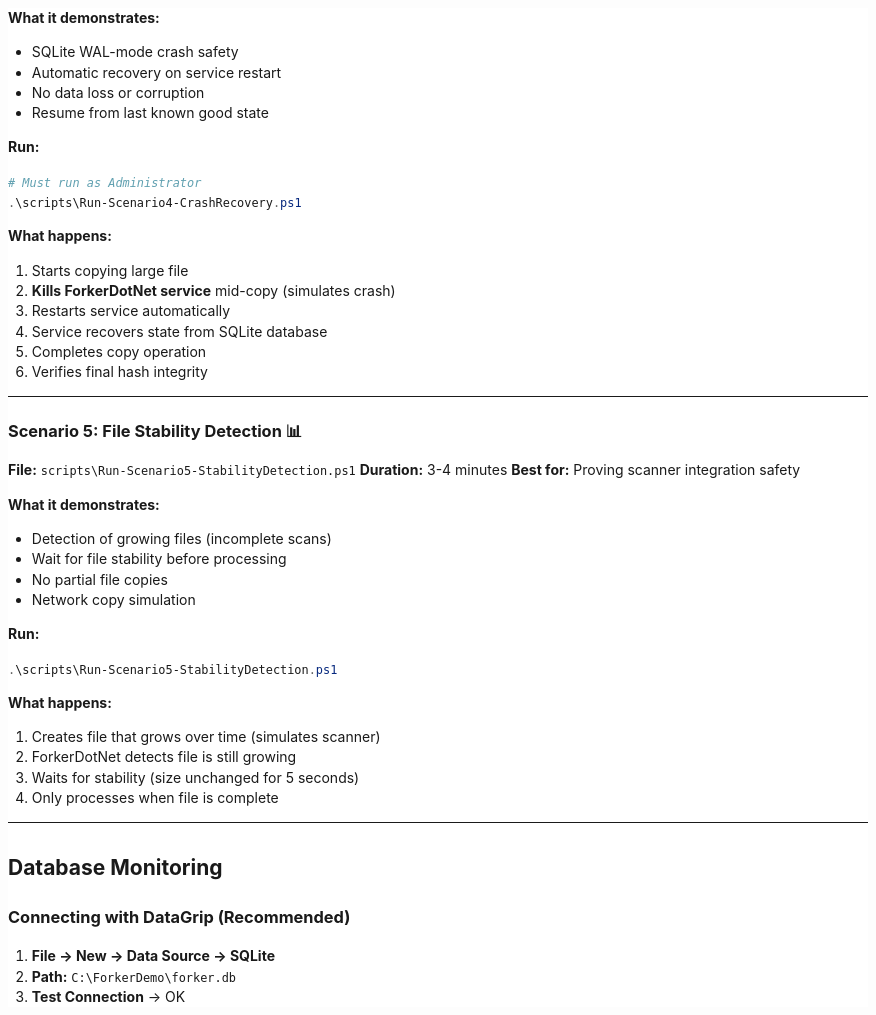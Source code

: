 **What it demonstrates:**
- SQLite WAL-mode crash safety
- Automatic recovery on service restart
- No data loss or corruption
- Resume from last known good state

**Run:**
```powershell
# Must run as Administrator
.\scripts\Run-Scenario4-CrashRecovery.ps1
```

**What happens:**
1. Starts copying large file
2. **Kills ForkerDotNet service** mid-copy (simulates crash)
3. Restarts service automatically
4. Service recovers state from SQLite database
5. Completes copy operation
6. Verifies final hash integrity

---

### Scenario 5: File Stability Detection 📊
**File:** `scripts\Run-Scenario5-StabilityDetection.ps1`
**Duration:** 3-4 minutes
**Best for:** Proving scanner integration safety

**What it demonstrates:**
- Detection of growing files (incomplete scans)
- Wait for file stability before processing
- No partial file copies
- Network copy simulation

**Run:**
```powershell
.\scripts\Run-Scenario5-StabilityDetection.ps1
```

**What happens:**
1. Creates file that grows over time (simulates scanner)
2. ForkerDotNet detects file is still growing
3. Waits for stability (size unchanged for 5 seconds)
4. Only processes when file is complete

---

## Database Monitoring

### Connecting with DataGrip (Recommended)

1. **File → New → Data Source → SQLite**
2. **Path:** `C:\ForkerDemo\forker.db`
3. **Test Connection** → OK
